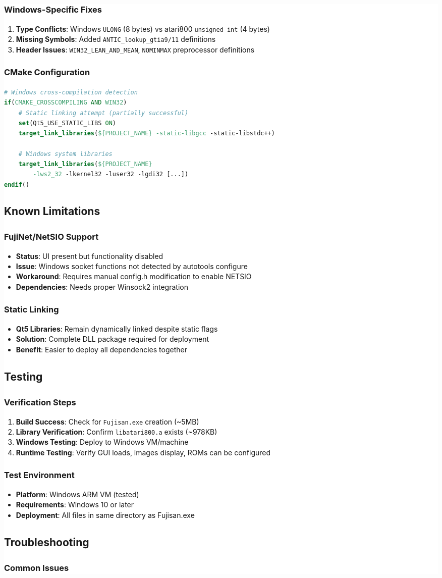 ### Windows-Specific Fixes
1. **Type Conflicts**: Windows `ULONG` (8 bytes) vs atari800 `unsigned int` (4 bytes)
2. **Missing Symbols**: Added `ANTIC_lookup_gtia9/11` definitions 
3. **Header Issues**: `WIN32_LEAN_AND_MEAN`, `NOMINMAX` preprocessor definitions

### CMake Configuration
```cmake
# Windows cross-compilation detection
if(CMAKE_CROSSCOMPILING AND WIN32)
    # Static linking attempt (partially successful)
    set(Qt5_USE_STATIC_LIBS ON)
    target_link_libraries(${PROJECT_NAME} -static-libgcc -static-libstdc++)
    
    # Windows system libraries
    target_link_libraries(${PROJECT_NAME} 
        -lws2_32 -lkernel32 -luser32 -lgdi32 [...])
endif()
```

## Known Limitations

### FujiNet/NetSIO Support
- **Status**: UI present but functionality disabled
- **Issue**: Windows socket functions not detected by autotools configure
- **Workaround**: Requires manual config.h modification to enable NETSIO
- **Dependencies**: Needs proper Winsock2 integration

### Static Linking
- **Qt5 Libraries**: Remain dynamically linked despite static flags
- **Solution**: Complete DLL package required for deployment
- **Benefit**: Easier to deploy all dependencies together

## Testing

### Verification Steps
1. **Build Success**: Check for `Fujisan.exe` creation (~5MB)
2. **Library Verification**: Confirm `libatari800.a` exists (~978KB)
3. **Windows Testing**: Deploy to Windows VM/machine
4. **Runtime Testing**: Verify GUI loads, images display, ROMs can be configured

### Test Environment
- **Platform**: Windows ARM VM (tested)
- **Requirements**: Windows 10 or later
- **Deployment**: All files in same directory as Fujisan.exe

## Troubleshooting

### Common Issues
